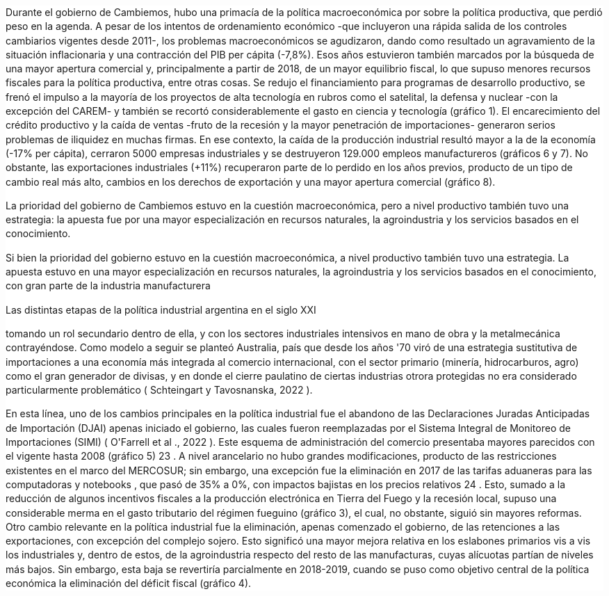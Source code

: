 Durante el gobierno de Cambiemos, hubo una primacía de la política macroeconómica por sobre la política productiva, que perdió peso en la agenda. A pesar de los intentos de ordenamiento económico -que incluyeron una rápida salida de los controles cambiarios vigentes desde 2011-, los problemas macroeconómicos se agudizaron, dando como resultado un agravamiento de la situación inflacionaria y una contracción del PIB per cápita (-7,8%). Esos años estuvieron también marcados por la búsqueda de una mayor apertura comercial y, principalmente a partir de 2018, de un mayor equilibrio fiscal, lo que supuso menores recursos fiscales para la política productiva, entre otras cosas. Se redujo el financiamiento para programas de desarrollo productivo, se frenó el impulso a la mayoría de los proyectos de alta tecnología en rubros como el satelital, la defensa y nuclear -con la excepción del CAREM- y también se recortó considerablemente el gasto en ciencia y tecnología (gráfico 1). El encarecimiento del crédito productivo y la caída de ventas -fruto de la recesión y la mayor penetración de importaciones- generaron serios problemas de iliquidez en muchas firmas. En ese contexto, la caída de la producción industrial resultó mayor a la de la economía (-17% per cápita), cerraron 5000 empresas industriales y se destruyeron 129.000 empleos manufactureros (gráficos 6 y 7). No obstante, las exportaciones industriales (+11%) recuperaron parte de lo perdido en los años previos, producto de un tipo de cambio real más alto, cambios en los derechos de exportación y una mayor apertura comercial (gráfico 8).

La prioridad del gobierno de Cambiemos estuvo en la cuestión macroeconómica, pero a nivel productivo también tuvo una estrategia: la apuesta fue por una mayor especialización en recursos naturales, la agroindustria y los servicios basados en el conocimiento.

Si bien la prioridad del gobierno estuvo en la cuestión macroeconómica, a nivel productivo también tuvo una estrategia. La apuesta estuvo en una mayor especialización en recursos naturales, la agroindustria y los servicios basados en el conocimiento, con gran parte de la industria manufacturera

Las distintas etapas de la política industrial argentina en el siglo XXI

tomando un rol secundario dentro de ella, y con los sectores industriales intensivos en mano de obra y la metalmecánica contrayéndose. Como modelo a seguir se planteó Australia, país que desde los años '70 viró de una estrategia sustitutiva de importaciones a una economía más integrada al comercio internacional, con el sector primario (minería, hidrocarburos, agro) como el gran generador de divisas, y en donde el cierre paulatino de ciertas industrias otrora protegidas no era considerado particularmente problemático ( Schteingart y Tavosnanska, 2022 ).

En  esta  línea,  uno  de  los  cambios  principales  en  la  política  industrial  fue  el  abandono  de  las Declaraciones Juradas Anticipadas de Importación (DJAI) apenas iniciado el gobierno, las cuales fueron reemplazadas por el Sistema Integral de Monitoreo de Importaciones (SIMI) ( O'Farrell et al ., 2022 ). Este esquema de administración del comercio presentaba mayores parecidos con el vigente hasta 2008 (gráfico 5) 23 . A nivel arancelario no hubo grandes modificaciones, producto de las restricciones existentes en el marco del MERCOSUR; sin embargo, una excepción fue la eliminación en 2017 de las tarifas aduaneras para las computadoras y notebooks , que pasó de 35% a 0%, con impactos bajistas en los precios relativos 24 . Esto, sumado a la reducción de algunos incentivos fiscales a la producción electrónica en Tierra del Fuego y la recesión local, supuso una considerable merma en el gasto tributario del régimen fueguino (gráfico 3), el cual, no obstante, siguió sin mayores reformas. Otro cambio relevante en la política industrial fue la eliminación, apenas comenzado el gobierno, de las retenciones a las exportaciones, con excepción del complejo sojero. Esto significó una mayor mejora relativa en los eslabones primarios vis a vis los industriales y, dentro de estos, de la agroindustria respecto del resto de las manufacturas, cuyas alícuotas partían de niveles más bajos. Sin embargo, esta baja se revertiría parcialmente en 2018-2019, cuando se puso como objetivo central de la política económica la eliminación del déficit fiscal (gráfico 4).
